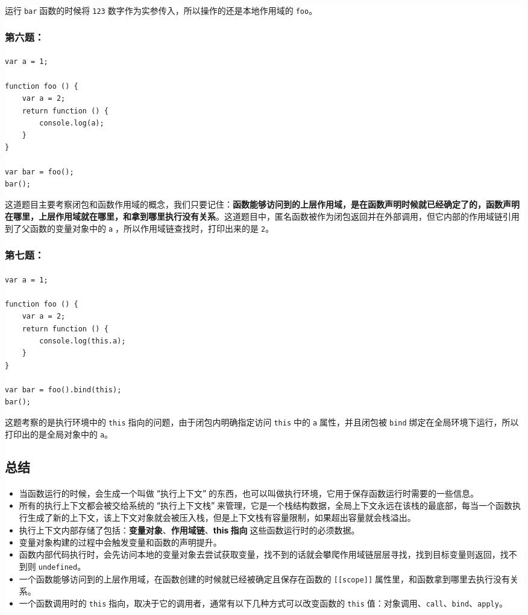 运行 `bar` 函数的时候将 `123` 数字作为实参传入，所以操作的还是本地作用域的 `foo`。

### 第六题：

```
var a = 1;

function foo () {
    var a = 2;
    return function () {
        console.log(a);
    }
}

var bar = foo();
bar();
```

这道题目主要考察闭包和函数作用域的概念，我们只要记住：**函数能够访问到的上层作用域，是在函数声明时候就已经确定了的，函数声明在哪里，上层作用域就在哪里，和拿到哪里执行没有关系**。这道题目中，匿名函数被作为闭包返回并在外部调用，但它内部的作用域链引用到了父函数的变量对象中的 `a` ，所以作用域链查找时，打印出来的是 `2`。

### 第七题：

```
var a = 1;

function foo () {
    var a = 2;
    return function () {
        console.log(this.a);
    }
}

var bar = foo().bind(this);
bar();
```

这题考察的是执行环境中的 `this` 指向的问题，由于闭包内明确指定访问 `this` 中的 `a` 属性，并且闭包被 `bind`  绑定在全局环境下运行，所以打印出的是全局对象中的 `a`。

## 总结

- 当函数运行的时候，会生成一个叫做 “执行上下文” 的东西，也可以叫做执行环境，它用于保存函数运行时需要的一些信息。
- 所有的执行上下文都会被交给系统的 “执行上下文栈” 来管理，它是一个栈结构数据，全局上下文永远在该栈的最底部，每当一个函数执行生成了新的上下文，该上下文对象就会被压入栈，但是上下文栈有容量限制，如果超出容量就会栈溢出。
- 执行上下文内部存储了包括：**变量对象**、**作用域链**、**this 指向** 这些函数运行时的必须数据。
- 变量对象构建的过程中会触发变量和函数的声明提升。
- 函数内部代码执行时，会先访问本地的变量对象去尝试获取变量，找不到的话就会攀爬作用域链层层寻找，找到目标变量则返回，找不到则 `undefined`。
- 一个函数能够访问到的上层作用域，在函数创建的时候就已经被确定且保存在函数的 `[[scope]]` 属性里，和函数拿到哪里去执行没有关系。
- 一个函数调用时的 `this` 指向，取决于它的调用者，通常有以下几种方式可以改变函数的 `this` 值：对象调用、`call`、`bind`、`apply`。

